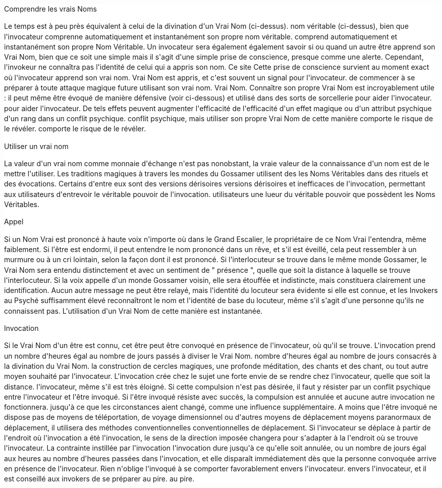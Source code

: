 Comprendre les vrais Noms

Le temps est à peu près équivalent à celui de la divination d'un Vrai Nom (ci-dessus). nom véritable (ci-dessus), bien que l'invocateur comprenne automatiquement et instantanément son propre nom véritable. comprend automatiquement et instantanément son propre Nom Véritable. Un invocateur sera également également savoir si ou quand un autre être apprend son Vrai Nom, bien que ce soit une simple mais il s'agit d'une simple prise de conscience, presque comme une alerte. Cependant, l'invokeur ne connaîtra pas l'identité de celui qui a appris son nom. Ce site Cette prise de conscience survient au moment exact où l'invocateur apprend son vrai nom. Vrai Nom est appris, et c'est souvent un signal pour l'invocateur. de commencer à se préparer à toute attaque magique future utilisant son vrai nom. Vrai Nom. Connaître son propre Vrai Nom est incroyablement utile : il peut même être évoqué de manière défensive (voir ci-dessous) et utilisé dans des sorts de sorcellerie pour aider l'invocateur. pour aider l'invocateur. De tels effets peuvent augmenter l'efficacité de l'efficacité d'un effet magique ou d'un attribut psychique d'un rang dans un conflit psychique. conflit psychique, mais utiliser son propre Vrai Nom de cette manière comporte le risque de le révéler. comporte le risque de le révéler.

Utiliser un vrai nom

La valeur d'un vrai nom comme monnaie d'échange n'est pas nonobstant, la vraie valeur de la connaissance d'un nom est de le mettre l'utiliser. Les traditions magiques à travers les mondes du Gossamer utilisent des les Noms Véritables dans des rituels et des évocations. Certains d'entre eux sont des versions dérisoires versions dérisoires et inefficaces de l'invocation, permettant aux utilisateurs d'entrevoir le véritable pouvoir de l'invocation. utilisateurs une lueur du véritable pouvoir que possèdent les Noms Véritables.

Appel

 Si un Nom Vrai est prononcé à haute voix n'importe où dans le Grand Escalier, le propriétaire de ce Nom Vrai l'entendra, même faiblement. Si l'être est endormi, il peut entendre le nom prononcé dans un rêve, et s'il est éveillé, cela peut ressembler à un murmure ou à un cri lointain, selon la façon dont il est prononcé. Si l'interlocuteur se trouve dans le même monde Gossamer, le Vrai Nom sera entendu distinctement et avec un sentiment de " présence ", quelle que soit la distance à laquelle se trouve l'interlocuteur. Si la voix appelle d'un monde Gossamer voisin, elle sera étouffée et indistincte, mais constituera clairement une identification. Aucun autre message ne peut être relayé, mais l'identité du locuteur sera évidente si elle est connue, et les Invokers au Psyché suffisamment élevé reconnaîtront le nom et l'identité de base du locuteur, même s'il s'agit d'une personne qu'ils ne connaissent pas. L'utilisation d'un Vrai Nom de cette manière est instantanée.

Invocation

Si le Vrai Nom d'un être est connu, cet être peut être convoqué en présence de l'invocateur, où qu'il se trouve. L'invocation prend un nombre d'heures égal au nombre de jours passés à diviser le Vrai Nom. nombre d'heures égal au nombre de jours consacrés à la divination du Vrai Nom. la construction de cercles magiques, une profonde méditation, des chants et des chant, ou tout autre moyen souhaité par l'invocateur. L'invocation crée chez le sujet une forte envie de se rendre chez l'invocateur, quelle que soit la distance. l'invocateur, même s'il est très éloigné. Si cette compulsion n'est pas désirée, il faut y résister par un conflit psychique entre l'invocateur et l'être invoqué. Si l'être invoqué résiste avec succès, la compulsion est annulée et aucune autre invocation ne fonctionnera. jusqu'à ce que les circonstances aient changé, comme une influence supplémentaire. A moins que l'être invoqué ne dispose pas de moyens de téléportation, de voyage dimensionnel ou d'autres moyens de déplacement moyens paranormaux de déplacement, il utilisera des méthodes conventionnelles conventionnelles de déplacement. Si l'invocateur se déplace à partir de l'endroit où l'invocation a été l'invocation, le sens de la direction imposée changera pour s'adapter à la l'endroit où se trouve l'invocateur. La contrainte instillée par l'invocation l'invocation dure jusqu'à ce qu'elle soit annulée, ou un nombre de jours égal aux heures au nombre d'heures passées dans l'invocation, et elle disparaît immédiatement dès que la personne convoquée arrive en présence de l'invocateur. Rien n'oblige l'invoqué à se comporter favorablement envers l'invocateur. envers l'invocateur, et il est conseillé aux invokers de se préparer au pire. au pire.
